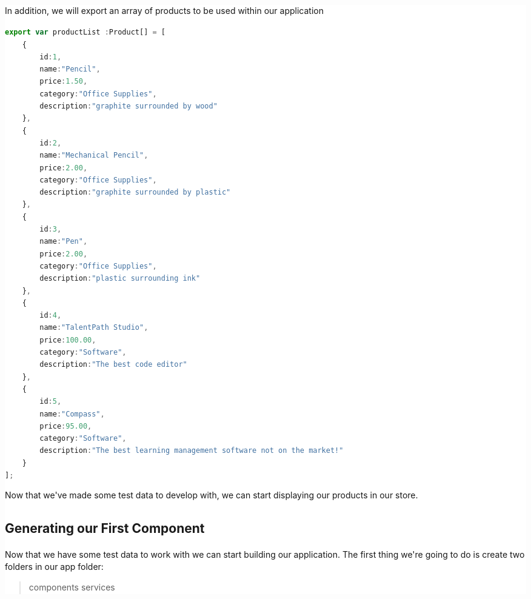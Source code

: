 In addition, we will  export an array of products to be used within our application

```Typescript
export var productList :Product[] = [
    {
        id:1,
        name:"Pencil",
        price:1.50,
        category:"Office Supplies",
        description:"graphite surrounded by wood"
    },
    {
        id:2,
        name:"Mechanical Pencil",
        price:2.00,
        category:"Office Supplies",
        description:"graphite surrounded by plastic"
    },
    {
        id:3,
        name:"Pen",
        price:2.00,
        category:"Office Supplies",
        description:"plastic surrounding ink"
    },
    {
        id:4,
        name:"TalentPath Studio",
        price:100.00,
        category:"Software",
        description:"The best code editor"
    },
    {
        id:5,
        name:"Compass",
        price:95.00,
        category:"Software",
        description:"The best learning management software not on the market!"
    }
];
```

Now that we've made some test data to develop with, we can start displaying our products in our store.



## Generating our First Component ##

Now that we have some test data to work with we can start building our application. The first thing we're going to do is create two folders in our app folder:

> components
> services
